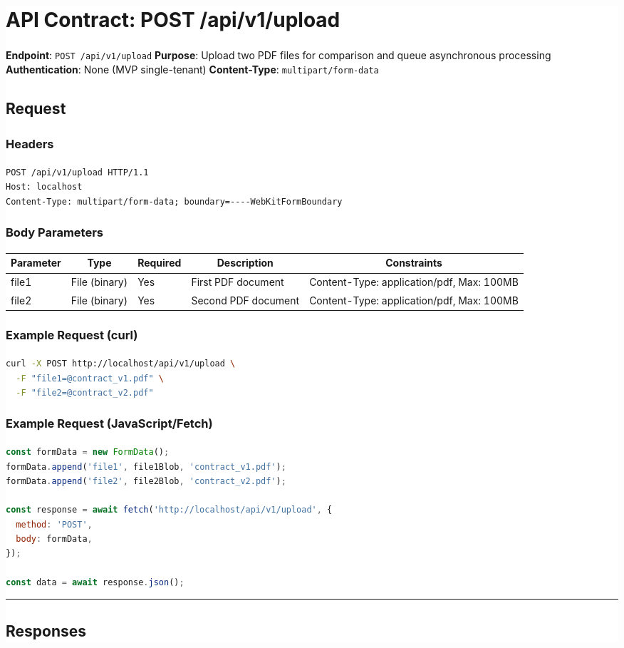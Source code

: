 # API Contract: POST /api/v1/upload

**Endpoint**: `POST /api/v1/upload`
**Purpose**: Upload two PDF files for comparison and queue asynchronous processing
**Authentication**: None (MVP single-tenant)
**Content-Type**: `multipart/form-data`

## Request

### Headers

```
POST /api/v1/upload HTTP/1.1
Host: localhost
Content-Type: multipart/form-data; boundary=----WebKitFormBoundary
```

### Body Parameters

| Parameter | Type | Required | Description | Constraints |
|-----------|------|----------|-------------|-----------|
| file1 | File (binary) | Yes | First PDF document | Content-Type: application/pdf, Max: 100MB |
| file2 | File (binary) | Yes | Second PDF document | Content-Type: application/pdf, Max: 100MB |

### Example Request (curl)

```bash
curl -X POST http://localhost/api/v1/upload \
  -F "file1=@contract_v1.pdf" \
  -F "file2=@contract_v2.pdf"
```

### Example Request (JavaScript/Fetch)

```javascript
const formData = new FormData();
formData.append('file1', file1Blob, 'contract_v1.pdf');
formData.append('file2', file2Blob, 'contract_v2.pdf');

const response = await fetch('http://localhost/api/v1/upload', {
  method: 'POST',
  body: formData,
});

const data = await response.json();
```

---

## Responses
